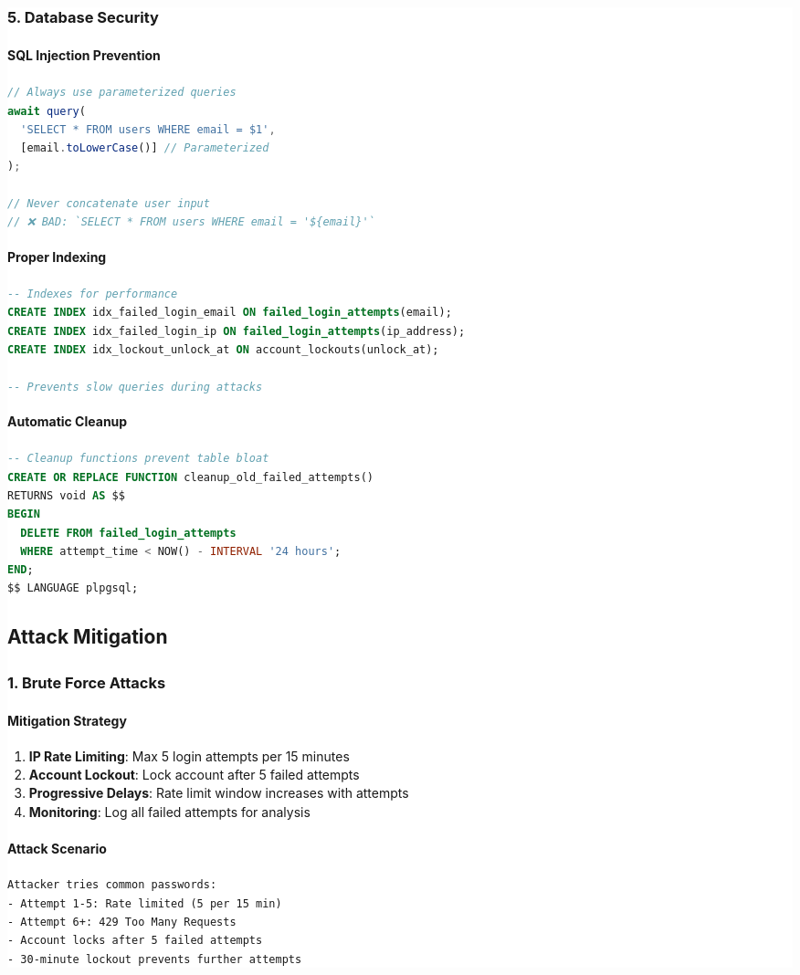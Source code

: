 ### 5. Database Security

#### SQL Injection Prevention
```typescript
// Always use parameterized queries
await query(
  'SELECT * FROM users WHERE email = $1',
  [email.toLowerCase()] // Parameterized
);

// Never concatenate user input
// ❌ BAD: `SELECT * FROM users WHERE email = '${email}'`
```

#### Proper Indexing
```sql
-- Indexes for performance
CREATE INDEX idx_failed_login_email ON failed_login_attempts(email);
CREATE INDEX idx_failed_login_ip ON failed_login_attempts(ip_address);
CREATE INDEX idx_lockout_unlock_at ON account_lockouts(unlock_at);

-- Prevents slow queries during attacks
```

#### Automatic Cleanup
```sql
-- Cleanup functions prevent table bloat
CREATE OR REPLACE FUNCTION cleanup_old_failed_attempts()
RETURNS void AS $$
BEGIN
  DELETE FROM failed_login_attempts
  WHERE attempt_time < NOW() - INTERVAL '24 hours';
END;
$$ LANGUAGE plpgsql;
```

## Attack Mitigation

### 1. Brute Force Attacks

#### Mitigation Strategy
1. **IP Rate Limiting**: Max 5 login attempts per 15 minutes
2. **Account Lockout**: Lock account after 5 failed attempts
3. **Progressive Delays**: Rate limit window increases with attempts
4. **Monitoring**: Log all failed attempts for analysis

#### Attack Scenario
```
Attacker tries common passwords:
- Attempt 1-5: Rate limited (5 per 15 min)
- Attempt 6+: 429 Too Many Requests
- Account locks after 5 failed attempts
- 30-minute lockout prevents further attempts
```
